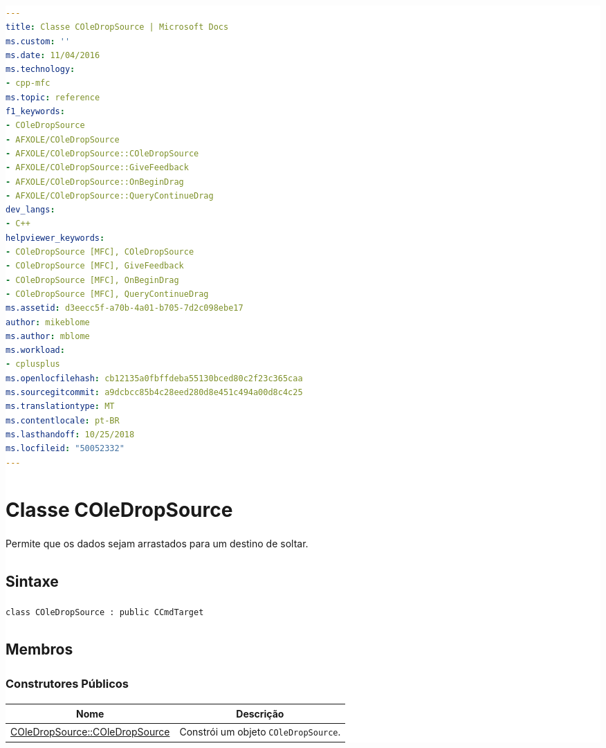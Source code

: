 ```yaml
---
title: Classe COleDropSource | Microsoft Docs
ms.custom: ''
ms.date: 11/04/2016
ms.technology:
- cpp-mfc
ms.topic: reference
f1_keywords:
- COleDropSource
- AFXOLE/COleDropSource
- AFXOLE/COleDropSource::COleDropSource
- AFXOLE/COleDropSource::GiveFeedback
- AFXOLE/COleDropSource::OnBeginDrag
- AFXOLE/COleDropSource::QueryContinueDrag
dev_langs:
- C++
helpviewer_keywords:
- COleDropSource [MFC], COleDropSource
- COleDropSource [MFC], GiveFeedback
- COleDropSource [MFC], OnBeginDrag
- COleDropSource [MFC], QueryContinueDrag
ms.assetid: d3eecc5f-a70b-4a01-b705-7d2c098ebe17
author: mikeblome
ms.author: mblome
ms.workload:
- cplusplus
ms.openlocfilehash: cb12135a0fbffdeba55130bced80c2f23c365caa
ms.sourcegitcommit: a9dcbcc85b4c28eed280d8e451c494a00d8c4c25
ms.translationtype: MT
ms.contentlocale: pt-BR
ms.lasthandoff: 10/25/2018
ms.locfileid: "50052332"
---
```

# <a name="coledropsource-class"></a>Classe COleDropSource

Permite que os dados sejam arrastados para um destino de soltar.

## <a name="syntax"></a>Sintaxe

```
class COleDropSource : public CCmdTarget
```

## <a name="members"></a>Membros

### <a name="public-constructors"></a>Construtores Públicos

|Nome|Descrição|
|----------|-----------------|
|[COleDropSource::COleDropSource](#coledropsource)|Constrói um objeto `COleDropSource`.|
